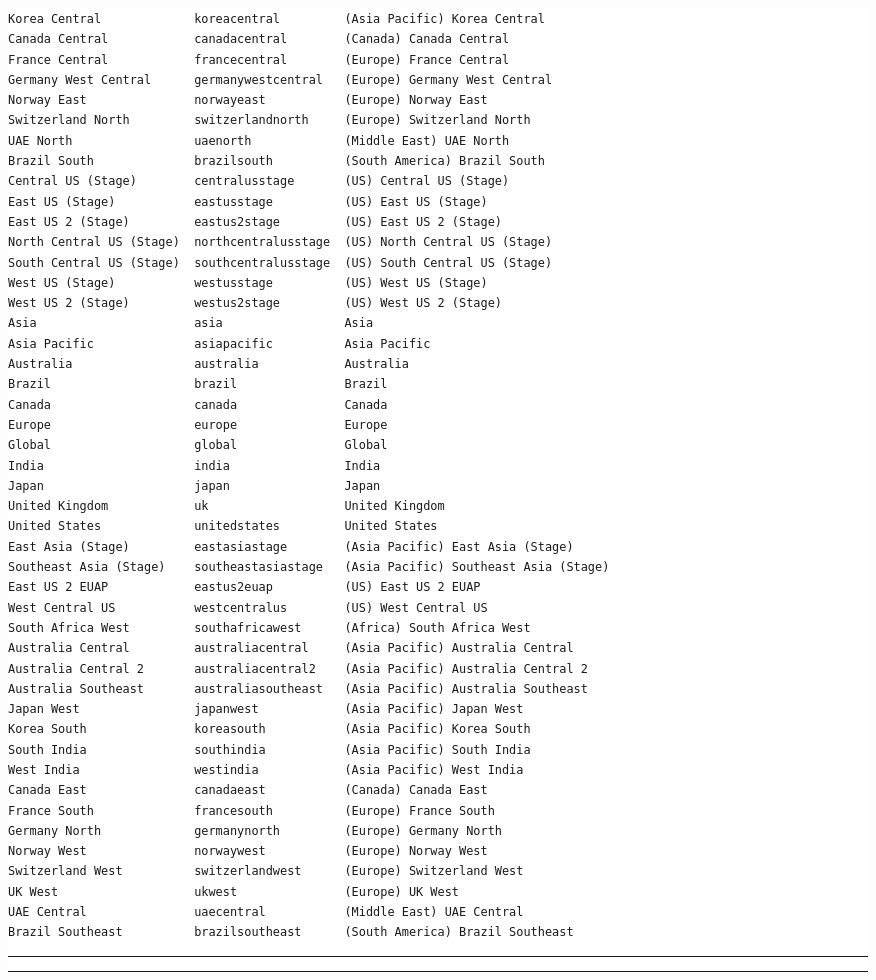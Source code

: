 ```
Korea Central             koreacentral         (Asia Pacific) Korea Central
Canada Central            canadacentral        (Canada) Canada Central
France Central            francecentral        (Europe) France Central
Germany West Central      germanywestcentral   (Europe) Germany West Central
Norway East               norwayeast           (Europe) Norway East
Switzerland North         switzerlandnorth     (Europe) Switzerland North
UAE North                 uaenorth             (Middle East) UAE North
Brazil South              brazilsouth          (South America) Brazil South
Central US (Stage)        centralusstage       (US) Central US (Stage)
East US (Stage)           eastusstage          (US) East US (Stage)
East US 2 (Stage)         eastus2stage         (US) East US 2 (Stage)
North Central US (Stage)  northcentralusstage  (US) North Central US (Stage)
South Central US (Stage)  southcentralusstage  (US) South Central US (Stage)
West US (Stage)           westusstage          (US) West US (Stage)
West US 2 (Stage)         westus2stage         (US) West US 2 (Stage)
Asia                      asia                 Asia
Asia Pacific              asiapacific          Asia Pacific
Australia                 australia            Australia
Brazil                    brazil               Brazil
Canada                    canada               Canada
Europe                    europe               Europe
Global                    global               Global
India                     india                India
Japan                     japan                Japan
United Kingdom            uk                   United Kingdom
United States             unitedstates         United States
East Asia (Stage)         eastasiastage        (Asia Pacific) East Asia (Stage)
Southeast Asia (Stage)    southeastasiastage   (Asia Pacific) Southeast Asia (Stage)
East US 2 EUAP            eastus2euap          (US) East US 2 EUAP
West Central US           westcentralus        (US) West Central US
South Africa West         southafricawest      (Africa) South Africa West
Australia Central         australiacentral     (Asia Pacific) Australia Central
Australia Central 2       australiacentral2    (Asia Pacific) Australia Central 2
Australia Southeast       australiasoutheast   (Asia Pacific) Australia Southeast
Japan West                japanwest            (Asia Pacific) Japan West
Korea South               koreasouth           (Asia Pacific) Korea South
South India               southindia           (Asia Pacific) South India
West India                westindia            (Asia Pacific) West India
Canada East               canadaeast           (Canada) Canada East
France South              francesouth          (Europe) France South
Germany North             germanynorth         (Europe) Germany North
Norway West               norwaywest           (Europe) Norway West
Switzerland West          switzerlandwest      (Europe) Switzerland West
UK West                   ukwest               (Europe) UK West
UAE Central               uaecentral           (Middle East) UAE Central
Brazil Southeast          brazilsoutheast      (South America) Brazil Southeast
```

* * *



---
